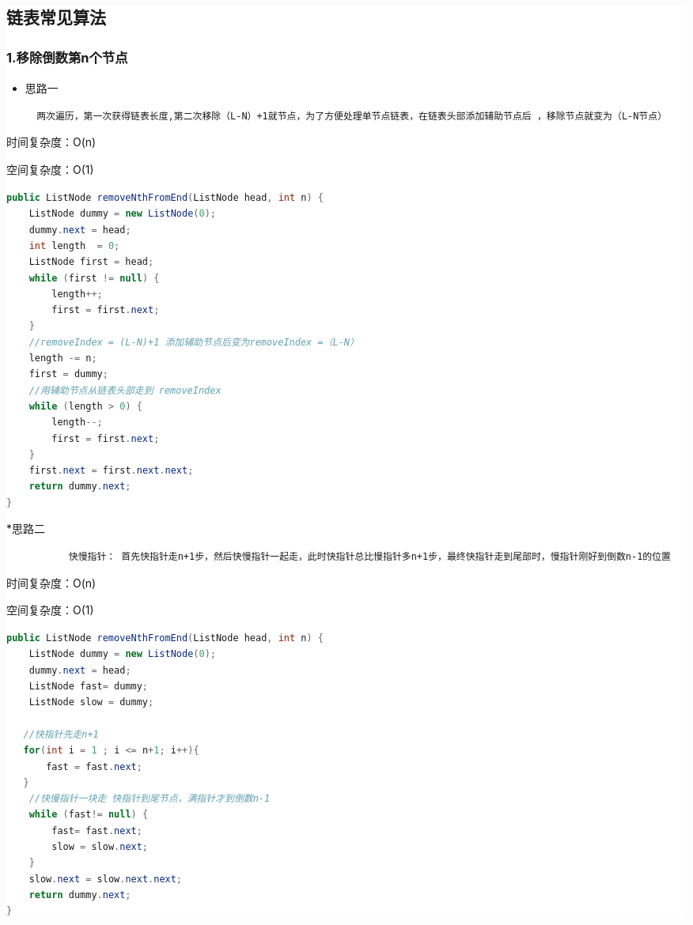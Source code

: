 


## 链表常见算法

### 1.移除倒数第n个节点

* 思路一
            
        两次遍历，第一次获得链表长度,第二次移除（L-N）+1就节点，为了方便处理单节点链表，在链表头部添加辅助节点后 ，移除节点就变为（L-N节点）
 时间复杂度：O(n)

 空间复杂度：O(1)
```java
public ListNode removeNthFromEnd(ListNode head, int n) {
    ListNode dummy = new ListNode(0);
    dummy.next = head;
    int length  = 0;
    ListNode first = head;
    while (first != null) {
        length++;
        first = first.next;
    }
    //removeIndex = (L-N)+1 添加辅助节点后变为removeIndex =（L-N）
    length -= n;
    first = dummy;
    //用辅助节点从链表头部走到 removeIndex
    while (length > 0) {
        length--;
        first = first.next;
    }
    first.next = first.next.next;
    return dummy.next;
}
```

*思路二
               
               快慢指针： 首先快指针走n+1步，然后快慢指针一起走，此时快指针总比慢指针多n+1步，最终快指针走到尾部时，慢指针刚好到倒数n-1的位置
    
时间复杂度：O(n)

空间复杂度：O(1)

```java
public ListNode removeNthFromEnd(ListNode head, int n) {
    ListNode dummy = new ListNode(0);
    dummy.next = head;
    ListNode fast= dummy;
    ListNode slow = dummy;
   
   //快指针先走n+1
   for(int i = 1 ; i <= n+1; i++){
       fast = fast.next;
   }
    //快慢指针一块走 快指针到尾节点，满指针才到倒数n-1  
    while (fast!= null) {
        fast= fast.next;
        slow = slow.next;
    }
    slow.next = slow.next.next;
    return dummy.next;
}
```

